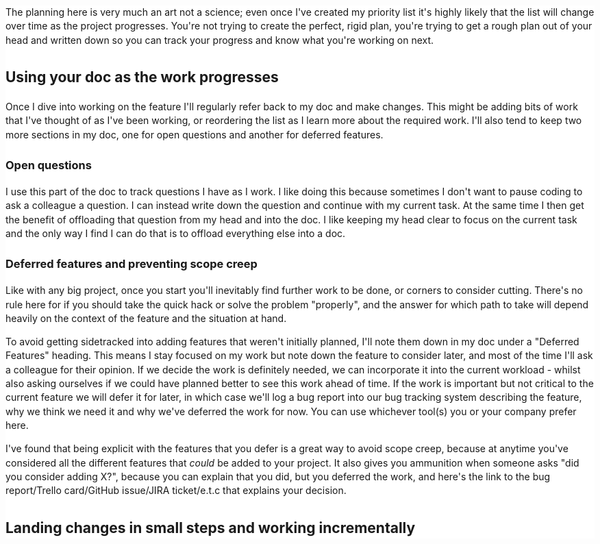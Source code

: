 The planning here is very much an art not a science; even once I've created my
priority list it's highly likely that the list will change over time as the
project progresses. You're not trying to create the perfect, rigid plan, you're
trying to get a rough plan out of your head and written down so you can track
your progress and know what you're working on next.

## Using your doc as the work progresses

Once I dive into working on the feature I'll regularly refer back to my doc and
make changes. This might be adding bits of work that I've thought of as I've
been working, or reordering the list as I learn more about the required work.
I'll also tend to keep two more sections in my doc, one for open questions and
another for deferred features.

### Open questions

I use this part of the doc to track questions I have as I work. I like doing
this because sometimes I don't want to pause coding to ask a colleague a
question. I can instead write down the question and continue with my current
task. At the same time I then get the benefit of offloading that question from
my head and into the doc. I like keeping my head clear to focus on the current
task and the only way I find I can do that is to offload everything else into a
doc.

### Deferred features and preventing scope creep

Like with any big project, once you start you'll inevitably find further work to
be done, or corners to consider cutting. There's no rule here for if you should
take the quick hack or solve the problem "properly", and the answer for which
path to take will depend heavily on the context of the feature and the situation
at hand.

To avoid getting sidetracked into adding features that weren't initially
planned, I'll note them down in my doc under a "Deferred Features" heading. This
means I stay focused on my work but note down the feature to consider later, and
most of the time I'll ask a colleague for their opinion. If we decide the work
is definitely needed, we can incorporate it into the current workload - whilst
also asking ourselves if we could have planned better to see this work ahead of
time. If the work is important but not critical to the current feature we will
defer it for later, in which case we'll log a bug report into our bug tracking
system describing the feature, why we think we need it and why we've deferred
the work for now. You can use whichever tool(s) you or your company prefer here.

I've found that being explicit with the features that you defer is a great way
to avoid scope creep, because at anytime you've considered all the different
features that _could_ be added to your project. It also gives you ammunition
when someone asks "did you consider adding X?", because you can explain that you
did, but you deferred the work, and here's the link to the bug report/Trello
card/GitHub issue/JIRA ticket/e.t.c that explains your decision.

## Landing changes in small steps and working incrementally
